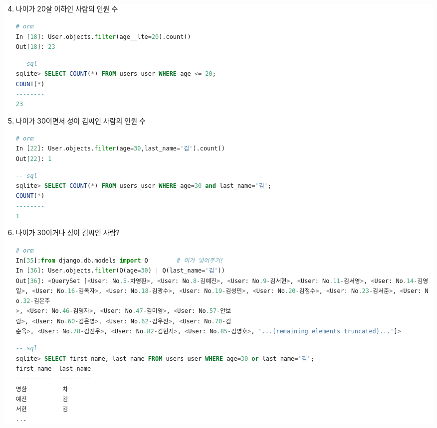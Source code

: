 4. 나이가 20살 이하인 사람의 인원 수 

   ```python
   # orm
   In [18]: User.objects.filter(age__lte=20).count()
   Out[18]: 23
   ```

   ```sql
   -- sql
   sqlite> SELECT COUNT(*) FROM users_user WHERE age <= 20;
   COUNT(*)
   --------
   23
   ```

5. 나이가 30이면서 성이 김씨인 사람의 인원 수

   ```python
   # orm
   In [22]: User.objects.filter(age=30,last_name='김').count()     
   Out[22]: 1
   ```

      ```sql
   -- sql
   sqlite> SELECT COUNT(*) FROM users_user WHERE age=30 and last_name='김';
   COUNT(*)
   --------
   1
      ```

6. 나이가 30이거나 성이 김씨인 사람?

   ```python
   # orm
   In[35]:from django.db.models import Q		# 이거 넣어주기!
   In [36]: User.objects.filter(Q(age=30) | Q(last_name='김'))     
   Out[36]: <QuerySet [<User: No.5-차영환>, <User: No.8-김예진>, <User: No.9-김서현>, <User: No.11-김서영>, <User: No.14-김영일>, <User: No.16-김옥자>, <User: No.18-김광수>, <User: No.19-김성민>, <User: No.20-김정수>, <User: No.23-김서준>, <User: No.32-김은주
   >, <User: No.46-김명자>, <User: No.47-김미영>, <User: No.57-안보
   람>, <User: No.60-김은영>, <User: No.62-김우진>, <User: No.70-김
   순옥>, <User: No.78-김진우>, <User: No.82-김현지>, <User: No.85-김영호>, '...(remaining elements truncated)...']>
   ```

   ```sql
   -- sql
   sqlite> SELECT first_name, last_name FROM users_user WHERE age=30 or last_name='김';
   first_name  last_name
   ----------  ---------
   영환          차
   예진          김
   서현          김
   ...
   ```
